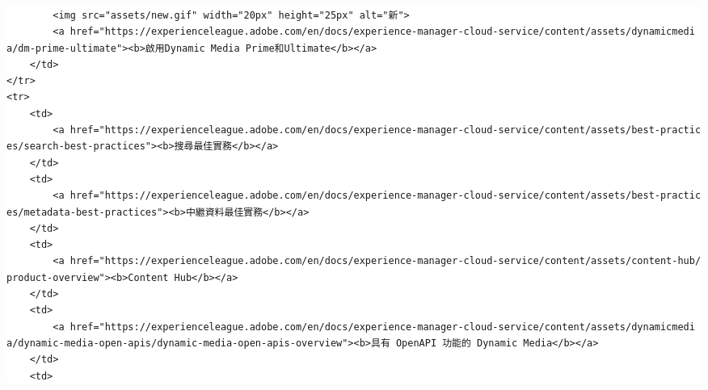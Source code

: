             <img src="assets/new.gif" width="20px" height="25px" alt="新">
            <a href="https://experienceleague.adobe.com/en/docs/experience-manager-cloud-service/content/assets/dynamicmedia/dm-prime-ultimate"><b>啟用Dynamic Media Prime和Ultimate</b></a>
        </td>
    </tr>
    <tr>
        <td>
            <a href="https://experienceleague.adobe.com/en/docs/experience-manager-cloud-service/content/assets/best-practices/search-best-practices"><b>搜尋最佳實務</b></a>
        </td>
        <td>
            <a href="https://experienceleague.adobe.com/en/docs/experience-manager-cloud-service/content/assets/best-practices/metadata-best-practices"><b>中繼資料最佳實務</b></a>
        </td>
        <td>
            <a href="https://experienceleague.adobe.com/en/docs/experience-manager-cloud-service/content/assets/content-hub/product-overview"><b>Content Hub</b></a>
        </td>
        <td>
            <a href="https://experienceleague.adobe.com/en/docs/experience-manager-cloud-service/content/assets/dynamicmedia/dynamic-media-open-apis/dynamic-media-open-apis-overview"><b>具有 OpenAPI 功能的 Dynamic Media</b></a>
        </td>
        <td>